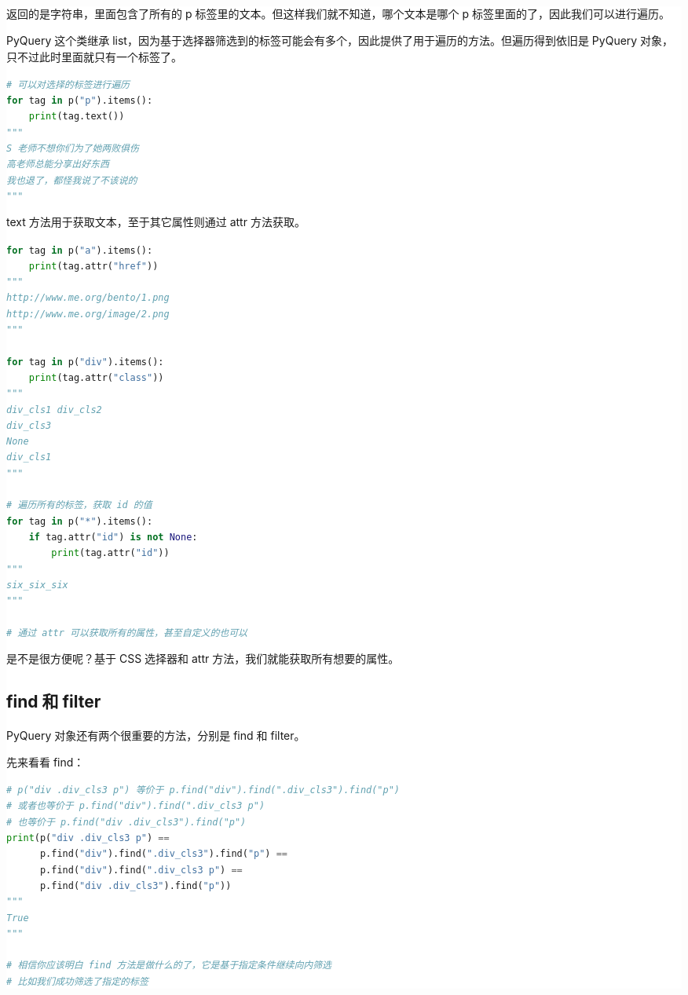 返回的是字符串，里面包含了所有的 p 标签里的文本。但这样我们就不知道，哪个文本是哪个 p 标签里面的了，因此我们可以进行遍历。

PyQuery 这个类继承 list，因为基于选择器筛选到的标签可能会有多个，因此提供了用于遍历的方法。但遍历得到依旧是 PyQuery 对象，只不过此时里面就只有一个标签了。

```python
# 可以对选择的标签进行遍历
for tag in p("p").items():
    print(tag.text())
"""
S 老师不想你们为了她两败俱伤
高老师总能分享出好东西
我也退了，都怪我说了不该说的
"""
```

text 方法用于获取文本，至于其它属性则通过 attr 方法获取。

```python
for tag in p("a").items():
    print(tag.attr("href"))
"""
http://www.me.org/bento/1.png
http://www.me.org/image/2.png
"""

for tag in p("div").items():
    print(tag.attr("class"))
"""
div_cls1 div_cls2
div_cls3
None
div_cls1
"""

# 遍历所有的标签，获取 id 的值
for tag in p("*").items():
    if tag.attr("id") is not None:
        print(tag.attr("id"))
"""
six_six_six
"""

# 通过 attr 可以获取所有的属性，甚至自定义的也可以
```

是不是很方便呢？基于 CSS 选择器和 attr 方法，我们就能获取所有想要的属性。

## find 和 filter

PyQuery 对象还有两个很重要的方法，分别是 find 和 filter。

先来看看 find：

```python
# p("div .div_cls3 p") 等价于 p.find("div").find(".div_cls3").find("p")
# 或者也等价于 p.find("div").find(".div_cls3 p")
# 也等价于 p.find("div .div_cls3").find("p")
print(p("div .div_cls3 p") ==
      p.find("div").find(".div_cls3").find("p") ==
      p.find("div").find(".div_cls3 p") ==
      p.find("div .div_cls3").find("p"))
"""
True
"""

# 相信你应该明白 find 方法是做什么的了，它是基于指定条件继续向内筛选
# 比如我们成功筛选了指定的标签
```
